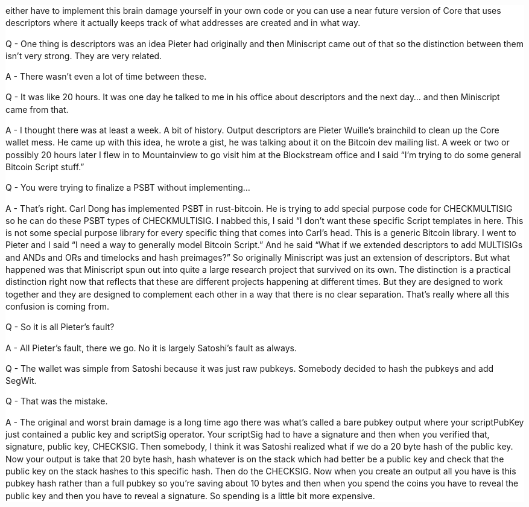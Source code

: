 either have to implement this brain damage yourself in your own code or
you can use a near future version of Core that uses descriptors where it
actually keeps track of what addresses are created and in what way.

Q - One thing is descriptors was an idea Pieter had originally and then
Miniscript came out of that so the distinction between them isn’t very
strong. They are very related.

A - There wasn’t even a lot of time between these.

Q - It was like 20 hours. It was one day he talked to me in his office
about descriptors and the next day… and then Miniscript came from that.

A - I thought there was at least a week. A bit of history. Output
descriptors are Pieter Wuille’s brainchild to clean up the Core wallet
mess. He came up with this idea, he wrote a gist, he was talking about
it on the Bitcoin dev mailing list. A week or two or possibly 20 hours
later I flew in to Mountainview to go visit him at the Blockstream
office and I said “I’m trying to do some general Bitcoin Script stuff.”

Q - You were trying to finalize a PSBT without implementing…

A - That’s right. Carl Dong has implemented PSBT in rust-bitcoin. He is
trying to add special purpose code for CHECKMULTISIG so he can do these
PSBT types of CHECKMULTISIG. I nabbed this, I said “I don’t want these
specific Script templates in here. This is not some special purpose
library for every specific thing that comes into Carl’s head. This is a
generic Bitcoin library. I went to Pieter and I said “I need a way to
generally model Bitcoin Script.” And he said “What if we extended
descriptors to add MULTISIGs and ANDs and ORs and timelocks and hash
preimages?” So originally Miniscript was just an extension of
descriptors. But what happened was that Miniscript spun out into quite a
large research project that survived on its own. The distinction is a
practical distinction right now that reflects that these are different
projects happening at different times. But they are designed to work
together and they are designed to complement each other in a way that
there is no clear separation. That’s really where all this confusion is
coming from.

Q - So it is all Pieter’s fault?

A - All Pieter’s fault, there we go. No it is largely Satoshi’s fault as
always.

Q - The wallet was simple from Satoshi because it was just raw pubkeys.
Somebody decided to hash the pubkeys and add SegWit.

Q - That was the mistake.

A - The original and worst brain damage is a long time ago there was
what’s called a bare pubkey output where your scriptPubKey just
contained a public key and scriptSig operator. Your scriptSig had to
have a signature and then when you verified that, signature, public key,
CHECKSIG. Then somebody, I think it was Satoshi realized what if we do a
20 byte hash of the public key. Now your output is take that 20 byte
hash, hash whatever is on the stack which had better be a public key and
check that the public key on the stack hashes to this specific hash.
Then do the CHECKSIG. Now when you create an output all you have is this
pubkey hash rather than a full pubkey so you’re saving about 10 bytes
and then when you spend the coins you have to reveal the public key and
then you have to reveal a signature. So spending is a little bit more
expensive.
